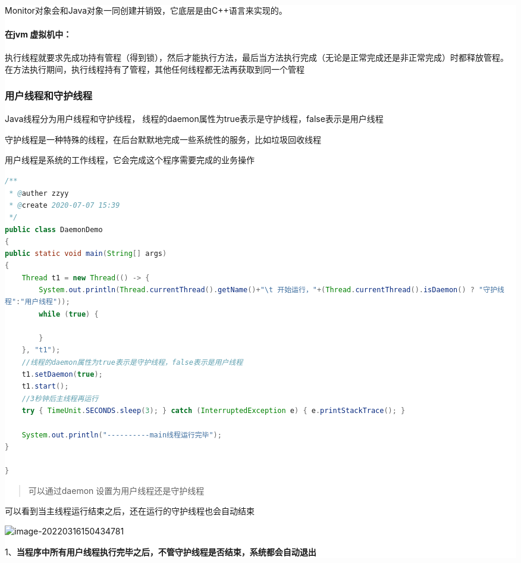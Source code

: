 

Monitor对象会和Java对象一同创建并销毁，它底层是由C++语言来实现的。



#### 在jvm 虚拟机中：

执行线程就要求先成功持有管程（得到锁），然后才能执行方法，最后当方法执行完成（无论是正常完成还是非正常完成）时都释放管程。在方法执行期间，执行线程持有了管程，其他任何线程都无法再获取到同一个管程



### 用户线程和守护线程

Java线程分为用户线程和守护线程，
线程的daemon属性为true表示是守护线程，false表示是用户线程

守护线程是一种特殊的线程，在后台默默地完成一些系统性的服务，比如垃圾回收线程

用户线程是系统的工作线程，它会完成这个程序需要完成的业务操作

```java
/**
 * @auther zzyy
 * @create 2020-07-07 15:39
 */
public class DaemonDemo
{
public static void main(String[] args)
{
    Thread t1 = new Thread(() -> {
        System.out.println(Thread.currentThread().getName()+"\t 开始运行，"+(Thread.currentThread().isDaemon() ? "守护线程":"用户线程"));
        while (true) {

        }
    }, "t1");
    //线程的daemon属性为true表示是守护线程，false表示是用户线程
    t1.setDaemon(true);
    t1.start();
    //3秒钟后主线程再运行
    try { TimeUnit.SECONDS.sleep(3); } catch (InterruptedException e) { e.printStackTrace(); }

    System.out.println("----------main线程运行完毕");
}

}

```

> 可以通过daemon 设置为用户线程还是守护线程

可以看到当主线程运行结束之后，还在运行的守护线程也会自动结束

![image-20220316150434781](https://image.imxyu.cn/file/image-20220316150434781.png)

1、**当程序中所有用户线程执行完毕之后，不管守护线程是否结束，系统都会自动退出**

